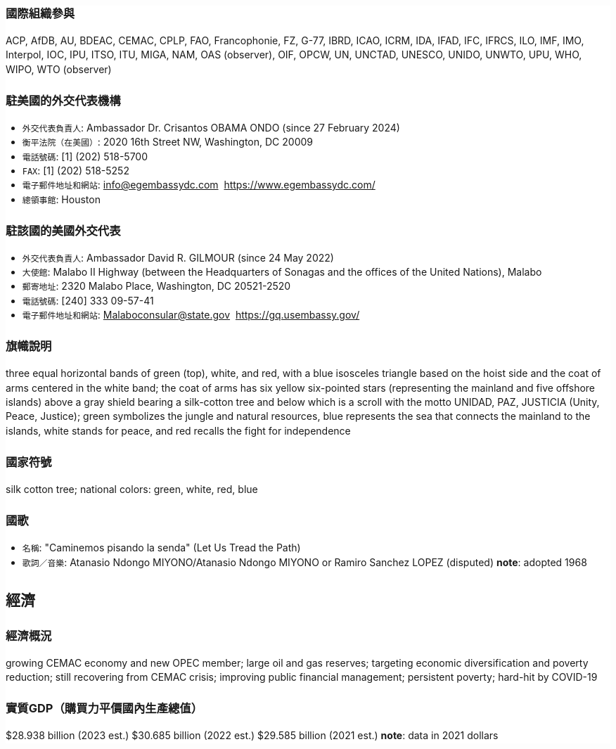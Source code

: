 ### 國際組織參與
ACP, AfDB, AU, BDEAC, CEMAC, CPLP, FAO, Francophonie, FZ, G-77, IBRD, ICAO, ICRM, IDA, IFAD, IFC, IFRCS, ILO, IMF, IMO, Interpol, IOC, IPU, ITSO, ITU, MIGA, NAM, OAS (observer), OIF, OPCW, UN, UNCTAD, UNESCO, UNIDO, UNWTO, UPU, WHO, WIPO, WTO (observer)

### 駐美國的外交代表機構
- `外交代表負責人`: Ambassador Dr. Crisantos OBAMA ONDO (since 27 February 2024)
- `衡平法院（在美國）`: 2020 16th Street NW, Washington, DC 20009
- `電話號碼`: [1] (202) 518-5700
- `FAX`: [1] (202) 518-5252
- `電子郵件地址和網站`: info@egembassydc.com  https://www.egembassydc.com/
- `總領事館`: Houston

### 駐該國的美國外交代表
- `外交代表負責人`: Ambassador David R. GILMOUR (since 24 May 2022)
- `大使館`: Malabo II Highway (between the Headquarters of Sonagas and the offices of the United Nations), Malabo
- `郵寄地址`: 2320 Malabo Place, Washington, DC 20521-2520
- `電話號碼`: [240] 333 09-57-41
- `電子郵件地址和網站`: Malaboconsular@state.gov  https://gq.usembassy.gov/

### 旗幟說明
three equal horizontal bands of green (top), white, and red, with a blue isosceles triangle based on the hoist side and the coat of arms centered in the white band; the coat of arms has six yellow six-pointed stars (representing the mainland and five offshore islands) above a gray shield bearing a silk-cotton tree and below which is a scroll with the motto UNIDAD, PAZ, JUSTICIA (Unity, Peace, Justice); green symbolizes the jungle and natural resources, blue represents the sea that connects the mainland to the islands, white stands for peace, and red recalls the fight for independence

### 國家符號
silk cotton tree; national colors: green, white, red, blue

### 國歌
- `名稱`: "Caminemos pisando la senda" (Let Us Tread the Path)
- `歌詞／音樂`: Atanasio Ndongo MIYONO/Atanasio Ndongo MIYONO or Ramiro Sanchez LOPEZ (disputed)
**note**:  adopted 1968

## 經濟

### 經濟概況
growing CEMAC economy and new OPEC member; large oil and gas reserves; targeting economic diversification and poverty reduction; still recovering from CEMAC crisis; improving public financial management; persistent poverty; hard-hit by COVID-19

### 實質GDP（購買力平價國內生產總值）
$28.938 billion (2023 est.)
$30.685 billion (2022 est.)
$29.585 billion (2021 est.)
**note**: data in 2021 dollars
